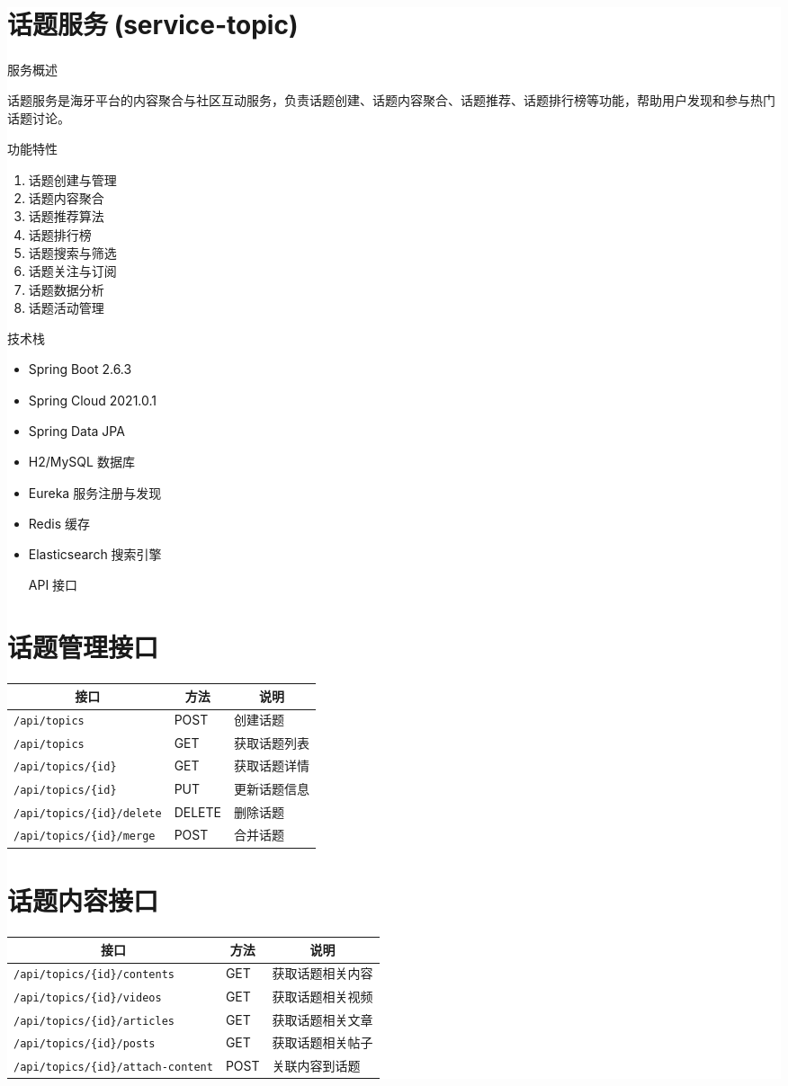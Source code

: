 # 话题服务 (service-topic)

  服务概述

话题服务是海牙平台的内容聚合与社区互动服务，负责话题创建、话题内容聚合、话题推荐、话题排行榜等功能，帮助用户发现和参与热门话题讨论。

  功能特性

1. 话题创建与管理
2. 话题内容聚合
3. 话题推荐算法
4. 话题排行榜
5. 话题搜索与筛选
6. 话题关注与订阅
7. 话题数据分析
8. 话题活动管理

  技术栈

- Spring Boot 2.6.3
- Spring Cloud 2021.0.1
- Spring Data JPA
- H2/MySQL 数据库
- Eureka 服务注册与发现
- Redis 缓存
- Elasticsearch 搜索引擎

  API 接口

 # 话题管理接口

| 接口 | 方法 | 说明 |
|------|------|------|
| `/api/topics` | POST | 创建话题 |
| `/api/topics` | GET | 获取话题列表 |
| `/api/topics/{id}` | GET | 获取话题详情 |
| `/api/topics/{id}` | PUT | 更新话题信息 |
| `/api/topics/{id}/delete` | DELETE | 删除话题 |
| `/api/topics/{id}/merge` | POST | 合并话题 |

 # 话题内容接口

| 接口 | 方法 | 说明 |
|------|------|------|
| `/api/topics/{id}/contents` | GET | 获取话题相关内容 |
| `/api/topics/{id}/videos` | GET | 获取话题相关视频 |
| `/api/topics/{id}/articles` | GET | 获取话题相关文章 |
| `/api/topics/{id}/posts` | GET | 获取话题相关帖子 |
| `/api/topics/{id}/attach-content` | POST | 关联内容到话题 |
